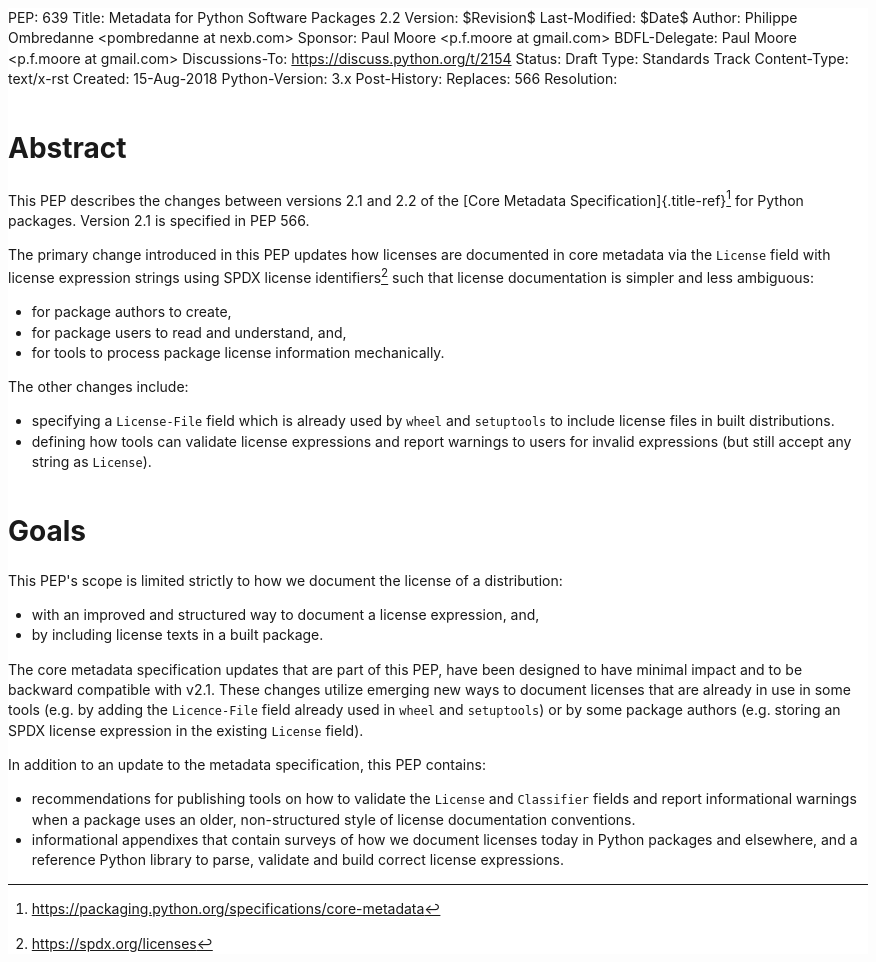 PEP: 639 Title: Metadata for Python Software Packages 2.2 Version:
\$Revision\$ Last-Modified: \$Date\$ Author: Philippe Ombredanne
\<pombredanne at nexb.com\> Sponsor: Paul Moore \<p.f.moore at
gmail.com\> BDFL-Delegate: Paul Moore \<p.f.moore at gmail.com\>
Discussions-To: <https://discuss.python.org/t/2154> Status: Draft Type:
Standards Track Content-Type: text/x-rst Created: 15-Aug-2018
Python-Version: 3.x Post-History: Replaces: 566 Resolution:

Abstract
========

This PEP describes the changes between versions 2.1 and 2.2 of the [Core
Metadata Specification]{.title-ref}[^1] for Python packages. Version 2.1
is specified in PEP 566.

The primary change introduced in this PEP updates how licenses are
documented in core metadata via the `License` field with license
expression strings using SPDX license identifiers[^2] such that license
documentation is simpler and less ambiguous:

-   for package authors to create,
-   for package users to read and understand, and,
-   for tools to process package license information mechanically.

The other changes include:

-   specifying a `License-File` field which is already used by `wheel`
    and `setuptools` to include license files in built distributions.
-   defining how tools can validate license expressions and report
    warnings to users for invalid expressions (but still accept any
    string as `License`).

Goals
=====

This PEP\'s scope is limited strictly to how we document the license of
a distribution:

-   with an improved and structured way to document a license
    expression, and,
-   by including license texts in a built package.

The core metadata specification updates that are part of this PEP, have
been designed to have minimal impact and to be backward compatible with
v2.1. These changes utilize emerging new ways to document licenses that
are already in use in some tools (e.g. by adding the `Licence-File`
field already used in `wheel` and `setuptools`) or by some package
authors (e.g. storing an SPDX license expression in the existing
`License` field).

In addition to an update to the metadata specification, this PEP
contains:

-   recommendations for publishing tools on how to validate the
    `License` and `Classifier` fields and report informational warnings
    when a package uses an older, non-structured style of license
    documentation conventions.
-   informational appendixes that contain surveys of how we document
    licenses today in Python packages and elsewhere, and a reference
    Python library to parse, validate and build correct license
    expressions.


[^1]: <https://packaging.python.org/specifications/core-metadata>
[^2]: <https://spdx.org/licenses>
[^3]: <https://clearlydefined.io/stats>
[^4]: <https://clearlydefined.io>
[^5]: <http://opensource.org>
[^6]: <https://packaging.python.org/specifications/core-metadata>
[^7]: <https://packaging.python.org/specifications/core-metadata>
[^8]: <https://spdx.org>
[^9]: <https://spdx.github.io/spdx-spec/appendix-IV-SPDX-license-expressions/>
[^10]: <https://spdx.org/licenses>
[^11]: <https://spdx.org/licenses>
[^12]: <https://pypi.org/classifiers>
[^13]: <https://creativecommons.org/publicdomain/zero/1.0/>
[^14]: <https://unlicense.org/>
[^15]: <https://github.com/nexB/license-expression/>
[^16]: <https://github.com/spdx/tools-python/>
[^17]: <https://github.com/nexB/scancode-toolkit>
[^18]: <https://reuse.software/>
[^19]: <https://spdx.org/using-spdx-license-identifier>
[^20]: <https://github.com/pypa/setuptools/blob/v50.3.0/setup.cfg#L17>
[^21]: <https://github.com/pypa/packaging/blob/19.1/LICENSE>
[^22]: <https://pypi.org/classifiers>
[^23]: <https://packaging.python.org/guides/distributing-packages-using-setuptools/?highlight=MANIFEST.in#license>
[^24]: <https://github.com/pypa/sampleproject/blob/52966defd6a61e97295b0bb82cd3474ac3e11c7a/setup.py#L98>
[^25]: <https://github.com/pypa/wheel/blob/b8b21a5720df98703716d3cd981d8886393228fa/docs/user_guide.rst#including-license-files-in-the-generated-wheel-file>
[^26]: <https://github.com/pypa/pip/blob/476606425a08c66b9c9d326994ff5cf3f770926a/setup.cfg#L40>
[^27]: <https://github.com/pypa/setuptools/blob/97e8ad4f5ff7793729e9c8be38e0901e3ad8d09e/setuptools/command/sdist.py#L202>
[^28]: <https://packaging.python.org/guides/distributing-packages-using-setuptools/?highlight=MANIFEST.in#license-txt>
[^29]: <https://github.com/search?l=Python&q=%22__license__%22&type=Code>
[^30]: <https://docs.conda.io/projects/conda-build/en/latest/resources/define-metadata.html#about-section>
[^31]: <https://github.com/takluyver/flit>
[^32]: <https://docs.openstack.org/pbr/latest/user/features.html>
[^33]: <https://poetry.eustace.io/docs/pyproject/#license>
[^34]: <https://dep-team.pages.debian.net/deps/dep5/>
[^35]: <https://docs.fedoraproject.org/en-US/packaging-guidelines/LicensingGuidelines/>
[^36]: <https://docs.fedoraproject.org/en-US/packaging-guidelines/LicensingGuidelines/#_license_text>
[^37]: <https://docs.fedoraproject.org/en-US/packaging-guidelines/LicensingGuidelines/#_valid_license_short_names>
[^38]: <https://fedoraproject.org/wiki/Licensing:Main?rd=Licensing#Good_Licenses>
[^39]: <https://en.opensuse.org/openSUSE:Packaging_guidelines#Licensing>
[^40]: <https://docs.google.com/spreadsheets/d/14AdaJ6cmU0kvQ4ulq9pWpjdZL5tkR03exRSYJmPGdfs/pub>
[^41]: <https://devmanual.gentoo.org/ebuild-writing/variables/index.html#license>
[^42]: <https://www.gentoo.org/glep/glep-0023.html>
[^43]: <https://devmanual.gentoo.org/general-concepts/licenses/index.html>
[^44]: <https://www.freebsd.org/doc/en_US.ISO8859-1/books/porters-handbook/licenses.html>
[^45]: <https://wiki.archlinux.org/index.php/PKGBUILD#license>
[^46]: <https://wiki.archlinux.org/index.php/PKGBUILD#license>
[^47]: <https://openwrt.org/docs/guide-developer/packages#buildpackage_variables>
[^48]: <https://github.com/NixOS/nixpkgs/blob/master/lib/licenses.nix>
[^49]: <http://git.savannah.gnu.org/cgit/guix.git/tree/guix/licenses.scm>
[^50]: <https://guix.gnu.org/manual/en/html_node/package-Reference.html#index-license_002c-of-packages>
[^51]: <https://wiki.alpinelinux.org/wiki/Creating_an_Alpine_package#license>
[^52]: <https://maven.apache.org/pom.html#Licenses>
[^53]: <https://docs.npmjs.com/files/package.json#license>
[^54]: <https://guides.rubygems.org/specification-reference/#license=>
[^55]: <https://metacpan.org/pod/CPAN>::Meta::Spec\#license
[^56]: <https://doc.rust-lang.org/cargo/reference/manifest.html#package-metadata>
[^57]: <https://doc.rust-lang.org/cargo/reference/registries.html#publish>
[^58]: <https://getcomposer.org/doc/04-schema.md#license>
[^59]: <https://docs.microsoft.com/en-us/nuget/reference/nuspec#licenseurl>
[^60]: <https://flutter.dev/docs/development/packages-and-plugins/developing-packages#adding-licenses-to-the-license-file>
[^61]: <https://github.com/bower/spec/blob/master/json.md#license>
[^62]: <https://guides.cocoapods.org/syntax/podspec.html#license>
[^63]: <https://cabal.readthedocs.io/en/latest/developing-packages.html#pkg-field-license>
[^64]: <https://hex.pm/docs/publish>
[^65]: <https://dub.pm/package-format-json.html#licenses>
[^66]: <https://cran.r-project.org/doc/manuals/r-release/R-exts.html#Licensing>
[^67]: <https://spdx.org/using-spdx-license-identifier>
[^68]: <https://www.gnu.org/licenses/identify-licenses-clearly.html>
[^69]: <https://www.fsf.org/blogs/rms/rms-article-for-claritys-sake-please-dont-say-licensed-under-gnu-gpl-2>
[^70]: <https://reuse.software/>
[^71]: <https://git.kernel.org/pub/scm/linux/kernel/git/torvalds/linux.git/tree/Documentation/process/license-rules.rst>
[^72]: <https://www.denx.de/wiki/U-Boot/Licensing>
[^73]: <https://svn.apache.org/repos/asf/allura/doap_Allura.rdf>
[^74]: <https://www.eclipse.org/legal/epl-2.0/faq.php>
[^75]: <https://clearlydefined.io>
[^76]: <https://github.com/aosp-mirror/platform_external_tcpdump/blob/master/MODULE_LICENSE_BSD>
[^77]: <https://creativecommons.org/publicdomain/zero/1.0/>